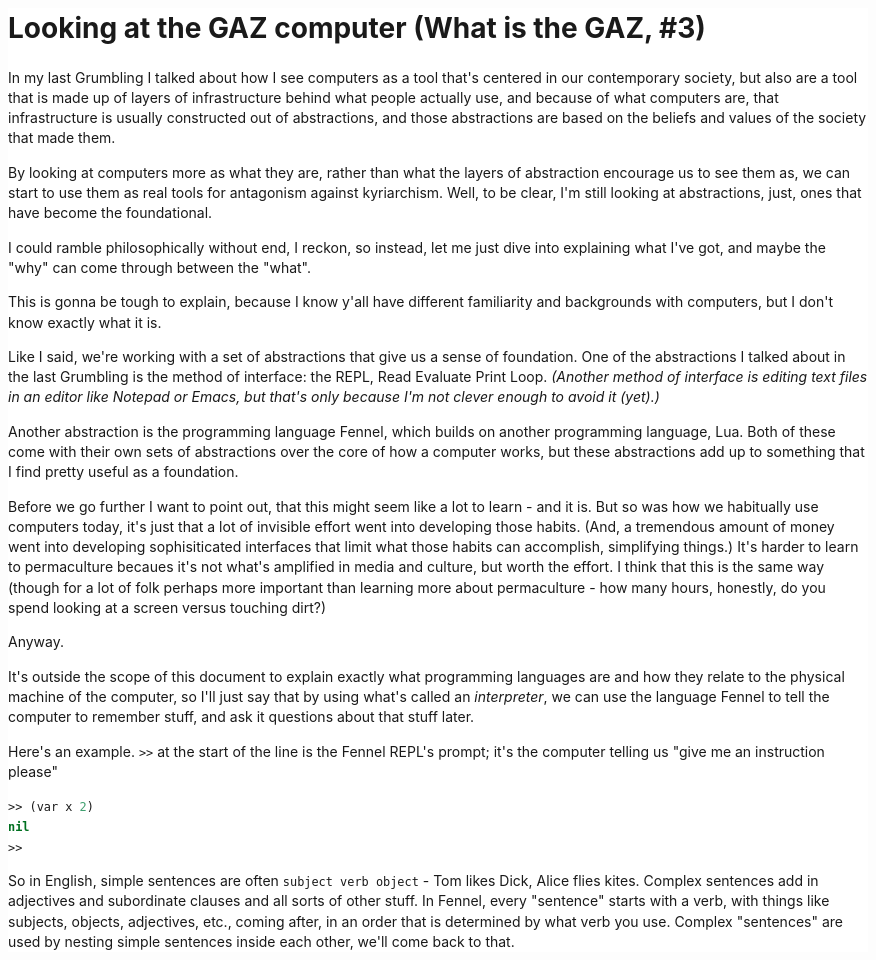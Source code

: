 # Looking at the GAZ computer (What is the GAZ, #3)

In my last Grumbling I talked about how I see computers as a tool that's centered in our contemporary society, but also are a tool that is made up of layers of infrastructure behind what people actually use, and because of what computers are, that infrastructure is usually constructed out of abstractions, and those abstractions are based on the beliefs and values of the society that made them.

By looking at computers more as what they are, rather than what the layers of abstraction encourage us to see them as, we can start to use them as real tools for antagonism against kyriarchism. Well, to be clear, I'm still looking at abstractions, just, ones that have become the foundational.

I could ramble philosophically without end, I reckon, so instead, let me just dive into explaining what I've got, and maybe the "why" can come through between the "what".

This is gonna be tough to explain, because I know y'all have different familiarity and backgrounds with computers, but I don't know exactly what it is.

Like I said, we're working with a set of abstractions that give us a sense of foundation. One of the abstractions I talked about in the last Grumbling is the method of interface: the REPL, Read Evaluate Print Loop. *(Another method of interface is editing text files in an editor like Notepad or Emacs, but that's only because I'm not clever enough to avoid it (yet).)*

Another abstraction is the programming language Fennel, which builds on another programming language, Lua. Both of these come with their own sets of abstractions over the core of how a computer works, but these abstractions add up to something that I find pretty useful as a foundation.

Before we go further I want to point out, that this might seem like a lot to learn - and it is. But so was how we habitually use computers today, it's just that a lot of invisible effort went into developing those habits. (And, a tremendous amount of money went into developing sophisiticated interfaces that limit what those habits can accomplish, simplifying things.) It's harder to learn to permaculture becaues it's not what's amplified in media and culture, but worth the effort. I think that this is the same way (though for a lot of folk perhaps more important than learning more about permaculture - how many hours, honestly, do you spend looking at a screen versus touching dirt?)

Anyway.

It's outside the scope of this document to explain exactly what programming languages are and how they relate to the physical machine of the computer, so I'll just say that by using what's called an *interpreter*, we can use the language Fennel to tell the computer to remember stuff, and ask it questions about that stuff later.

Here's an example. `>>` at the start of the line is the Fennel REPL's prompt; it's the computer telling us "give me an instruction please"

```lisp
>> (var x 2)
nil
>>
```

So in English, simple sentences are often `subject verb object` - Tom likes Dick, Alice flies kites. Complex sentences add in adjectives and subordinate clauses and all sorts of other stuff. In Fennel, every "sentence" starts with a verb, with things like subjects, objects, adjectives, etc., coming after, in an order that is determined by what verb you use. Complex "sentences" are used by nesting simple sentences inside each other, we'll come back to that. 
